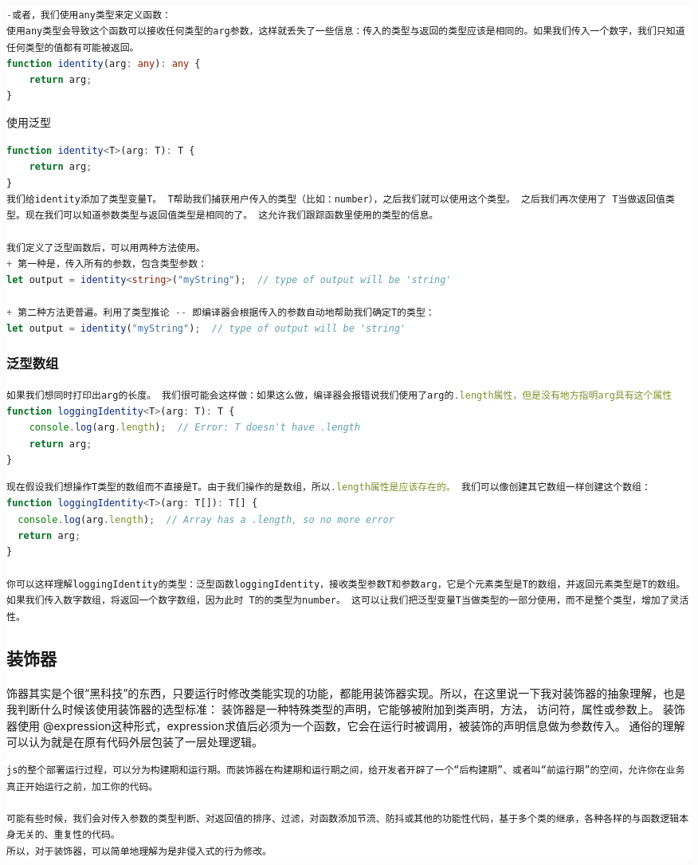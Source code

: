 ```ts
-或者，我们使用any类型来定义函数：
使用any类型会导致这个函数可以接收任何类型的arg参数，这样就丢失了一些信息：传入的类型与返回的类型应该是相同的。如果我们传入一个数字，我们只知道任何类型的值都有可能被返回。
function identity(arg: any): any {
    return arg;
}
```
使用泛型
```ts
function identity<T>(arg: T): T {
    return arg;
}
我们给identity添加了类型变量T。 T帮助我们捕获用户传入的类型（比如：number），之后我们就可以使用这个类型。 之后我们再次使用了 T当做返回值类型。现在我们可以知道参数类型与返回值类型是相同的了。 这允许我们跟踪函数里使用的类型的信息。

我们定义了泛型函数后，可以用两种方法使用。 
+ 第一种是，传入所有的参数，包含类型参数：
let output = identity<string>("myString");  // type of output will be 'string'

+ 第二种方法更普遍。利用了类型推论 -- 即编译器会根据传入的参数自动地帮助我们确定T的类型：
let output = identity("myString");  // type of output will be 'string'
```
### 泛型数组
```ts
如果我们想同时打印出arg的长度。 我们很可能会这样做：如果这么做，编译器会报错说我们使用了arg的.length属性，但是没有地方指明arg具有这个属性
function loggingIdentity<T>(arg: T): T {
    console.log(arg.length);  // Error: T doesn't have .length
    return arg;
}
```
```ts
现在假设我们想操作T类型的数组而不直接是T。由于我们操作的是数组，所以.length属性是应该存在的。 我们可以像创建其它数组一样创建这个数组：
function loggingIdentity<T>(arg: T[]): T[] {
  console.log(arg.length);  // Array has a .length, so no more error
  return arg;
}

你可以这样理解loggingIdentity的类型：泛型函数loggingIdentity，接收类型参数T和参数arg，它是个元素类型是T的数组，并返回元素类型是T的数组。 如果我们传入数字数组，将返回一个数字数组，因为此时 T的的类型为number。 这可以让我们把泛型变量T当做类型的一部分使用，而不是整个类型，增加了灵活性。
```

## 装饰器
饰器其实是个很“黑科技”的东西，只要运行时修改类能实现的功能，都能用装饰器实现。所以，在这里说一下我对装饰器的抽象理解，也是我判断什么时候该使用装饰器的选型标准：
装饰器是一种特殊类型的声明，它能够被附加到类声明，方法， 访问符，属性或参数上。 装饰器使用 @expression这种形式，expression求值后必须为一个函数，它会在运行时被调用，被装饰的声明信息做为参数传入。
通俗的理解可以认为就是在原有代码外层包装了一层处理逻辑。
```
js的整个部署运行过程，可以分为构建期和运行期。而装饰器在构建期和运行期之间，给开发者开辟了一个“后构建期”、或者叫“前运行期”的空间，允许你在业务真正开始运行之前，加工你的代码。

可能有些时候，我们会对传入参数的类型判断、对返回值的排序、过滤，对函数添加节流、防抖或其他的功能性代码，基于多个类的继承，各种各样的与函数逻辑本身无关的、重复性的代码。
所以，对于装饰器，可以简单地理解为是非侵入式的行为修改。
```
